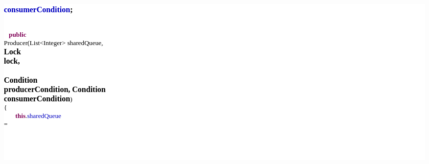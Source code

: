 </span><span style="background-color: transparent; color: #0000c0; font-family: Consolas; font-size: 16px; font-style: normal; font-variant: normal; font-weight: 700; text-decoration: none; vertical-align: baseline; white-space: pre-wrap;">consumerCondition</span><span style="background-color: transparent; color: black; font-family: Consolas; font-size: 16px; font-style: normal; font-variant: normal; font-weight: 700; text-decoration: none; vertical-align: baseline; white-space: pre-wrap;">;</span></div><div dir="ltr" style="line-height: 1.2; margin-bottom: 0pt; margin-top: 0pt;"><span style="background-color: transparent; color: black; font-family: Consolas; font-size: 16px; font-style: normal; font-variant: normal; font-weight: 700; text-decoration: none; vertical-align: baseline; white-space: pre-wrap;"></span></div><div dir="ltr" style="line-height: 1.2; margin-bottom: 0pt; margin-top: 0pt;"><span style="background-color: transparent; color: black; font-family: Consolas; font-size: 13.333333333333332px; font-style: normal; font-variant: normal; font-weight: 400; text-decoration: none; vertical-align: baseline; white-space: pre-wrap;">&nbsp;&nbsp;</span></div><div dir="ltr" style="line-height: 1.2; margin-bottom: 0pt; margin-top: 0pt;"><span style="background-color: transparent; color: black; font-family: Consolas; font-size: 13.333333333333332px; font-style: normal; font-variant: normal; font-weight: 400; text-decoration: none; vertical-align: baseline; white-space: pre-wrap;">&nbsp;&nbsp;&nbsp;</span><span style="background-color: transparent; color: #7f0055; font-family: Consolas; font-size: 13.333333333333332px; font-style: normal; font-variant: normal; font-weight: 700; text-decoration: none; vertical-align: baseline; white-space: pre-wrap;">public</span><span style="background-color: transparent; color: black; font-family: Consolas; font-size: 13.333333333333332px; font-style: normal; font-variant: normal; font-weight: 400; text-decoration: none; vertical-align: baseline; white-space: pre-wrap;"> Producer(List&lt;Integer&gt; sharedQueue, </span><span style="background-color: transparent; color: black; font-family: Consolas; font-size: 16px; font-style: normal; font-variant: normal; font-weight: 700; text-decoration: none; vertical-align: baseline; white-space: pre-wrap;">Lock lock,</span></div><div dir="ltr" style="line-height: 1.2; margin-bottom: 0pt; margin-top: 0pt;"><span style="background-color: transparent; color: black; font-family: Consolas; font-size: 16px; font-style: normal; font-variant: normal; font-weight: 700; text-decoration: none; vertical-align: baseline; white-space: pre-wrap;">&nbsp;&nbsp;&nbsp;&nbsp;&nbsp;&nbsp;&nbsp;&nbsp;&nbsp;</span><span style="background-color: transparent; color: black; font-family: Consolas; font-size: 16px; font-style: normal; font-variant: normal; font-weight: 700; text-decoration: none; vertical-align: baseline; white-space: pre-wrap;"><span class="Apple-tab-span" style="white-space: pre;"> </span></span><span style="background-color: transparent; color: black; font-family: Consolas; font-size: 16px; font-style: normal; font-variant: normal; font-weight: 700; text-decoration: none; vertical-align: baseline; white-space: pre-wrap;">Condition producerCondition, Condition consumerCondition</span><span style="background-color: transparent; color: black; font-family: Consolas; font-size: 13.333333333333332px; font-style: normal; font-variant: normal; font-weight: 400; text-decoration: none; vertical-align: baseline; white-space: pre-wrap;">) {</span></div><div dir="ltr" style="line-height: 1.2; margin-bottom: 0pt; margin-top: 0pt;"><span style="background-color: transparent; color: black; font-family: Consolas; font-size: 13.333333333333332px; font-style: normal; font-variant: normal; font-weight: 400; text-decoration: none; vertical-align: baseline; white-space: pre-wrap;">&nbsp;&nbsp;&nbsp;&nbsp;&nbsp;&nbsp;&nbsp;</span><span style="background-color: transparent; color: #7f0055; font-family: Consolas; font-size: 13.333333333333332px; font-style: normal; font-variant: normal; font-weight: 700; text-decoration: none; vertical-align: baseline; white-space: pre-wrap;">this</span><span style="background-color: transparent; color: black; font-family: Consolas; font-size: 13.333333333333332px; font-style: normal; font-variant: normal; font-weight: 400; text-decoration: none; vertical-align: baseline; white-space: pre-wrap;">.</span><span style="background-color: transparent; color: #0000c0; font-family: Consolas; font-size: 13.333333333333332px; font-style: normal; font-variant: normal; font-weight: 400; text-decoration: none; vertical-align: baseline; white-space: pre-wrap;">sharedQueue</span><span style="background-color: transparent; color: black; font-family: Consolas; font-size: 13.333333333333332px; font-style: normal; font-variant: normal; font-weight: 400; text-decoration: none; vertical-align: baseline; white-space: pre-wrap;"> =